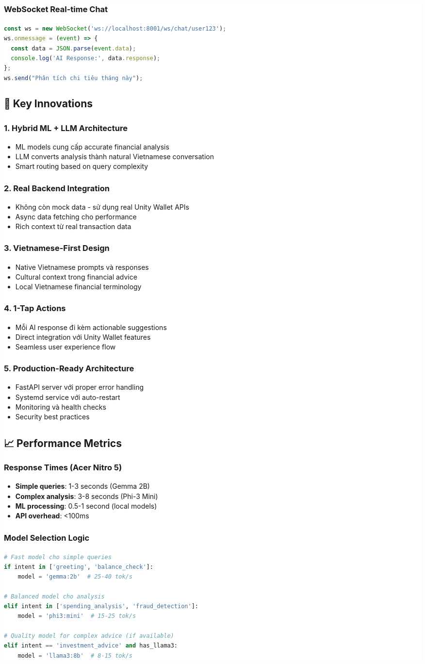 ### WebSocket Real-time Chat
```javascript
const ws = new WebSocket('ws://localhost:8001/ws/chat/user123');
ws.onmessage = (event) => {
  const data = JSON.parse(event.data);
  console.log('AI Response:', data.response);
};
ws.send("Phân tích chi tiêu tháng này");
```

## 🎯 Key Innovations

### 1. **Hybrid ML + LLM Architecture**
- ML models cung cấp accurate financial analysis
- LLM converts analysis thành natural Vietnamese conversation
- Smart routing based on query complexity

### 2. **Real Backend Integration**  
- Không còn mock data - sử dụng real Unity Wallet APIs
- Async data fetching cho performance
- Rich context từ real transaction data

### 3. **Vietnamese-First Design**
- Native Vietnamese prompts và responses
- Cultural context trong financial advice
- Local Vietnamese financial terminology

### 4. **1-Tap Actions**
- Mỗi AI response đi kèm actionable suggestions
- Direct integration với Unity Wallet features
- Seamless user experience flow

### 5. **Production-Ready Architecture**
- FastAPI server với proper error handling
- Systemd service với auto-restart
- Monitoring và health checks
- Security best practices

## 📈 Performance Metrics

### Response Times (Acer Nitro 5)
- **Simple queries**: 1-3 seconds (Gemma 2B)
- **Complex analysis**: 3-8 seconds (Phi-3 Mini)  
- **ML processing**: 0.5-1 second (local models)
- **API overhead**: <100ms

### Model Selection Logic
```python
# Fast model cho simple queries
if intent in ['greeting', 'balance_check']:
    model = 'gemma:2b'  # 25-40 tok/s

# Balanced model cho analysis  
elif intent in ['spending_analysis', 'fraud_detection']:
    model = 'phi3:mini'  # 15-25 tok/s

# Quality model for complex advice (if available)
elif intent == 'investment_advice' and has_llama3:
    model = 'llama3:8b'  # 8-15 tok/s
```
